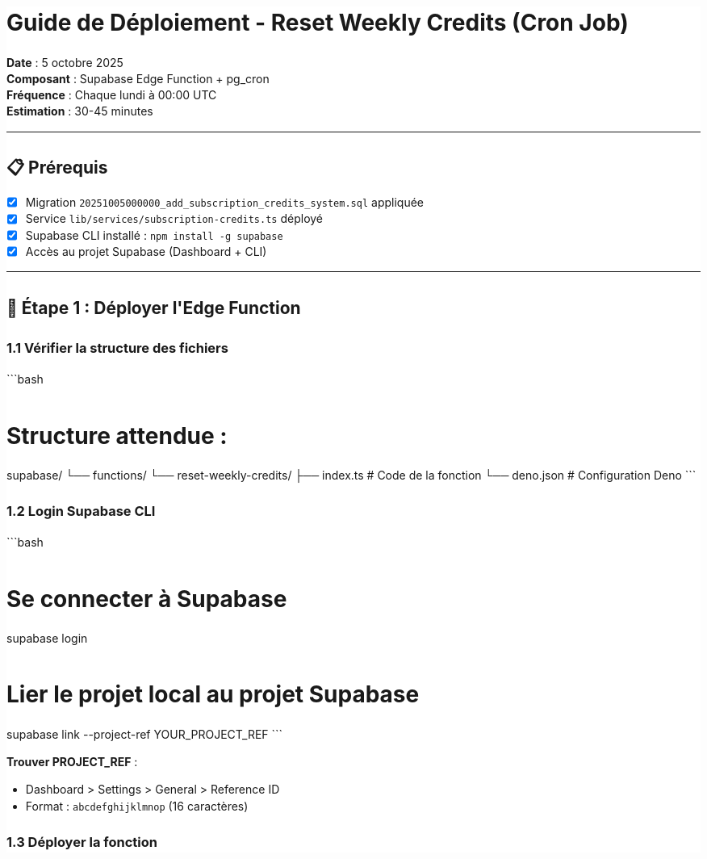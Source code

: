 # Guide de Déploiement - Reset Weekly Credits (Cron Job)

**Date** : 5 octobre 2025  
**Composant** : Supabase Edge Function + pg_cron  
**Fréquence** : Chaque lundi à 00:00 UTC  
**Estimation** : 30-45 minutes

---

## 📋 Prérequis

- [x] Migration `20251005000000_add_subscription_credits_system.sql` appliquée
- [x] Service `lib/services/subscription-credits.ts` déployé
- [x] Supabase CLI installé : `npm install -g supabase`
- [x] Accès au projet Supabase (Dashboard + CLI)

---

## 🚀 Étape 1 : Déployer l'Edge Function

### 1.1 Vérifier la structure des fichiers

\`\`\`bash
# Structure attendue :
supabase/
└── functions/
    └── reset-weekly-credits/
        ├── index.ts        # Code de la fonction
        └── deno.json       # Configuration Deno
\`\`\`

### 1.2 Login Supabase CLI

\`\`\`bash
# Se connecter à Supabase
supabase login

# Lier le projet local au projet Supabase
supabase link --project-ref YOUR_PROJECT_REF
\`\`\`

**Trouver PROJECT_REF** :
- Dashboard > Settings > General > Reference ID
- Format : `abcdefghijklmnop` (16 caractères)

### 1.3 Déployer la fonction
